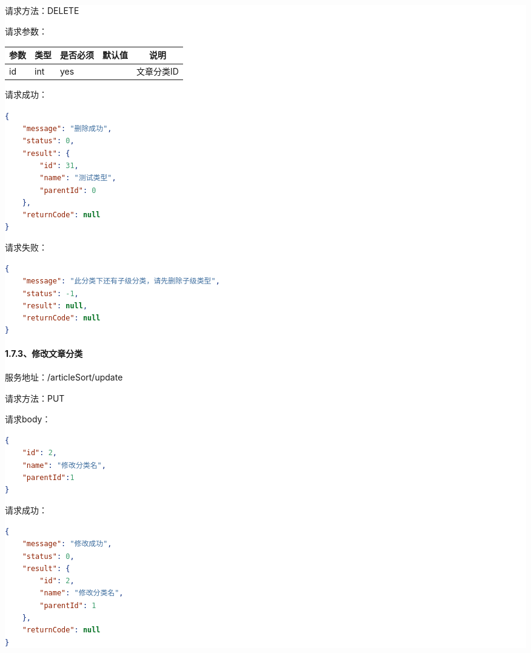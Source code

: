 请求方法：DELETE

请求参数：

| 参数   | 类型   | 是否必须 | 默认值  | 说明     |
| ---- | ---- | ---- | ---- | ------ |
| id   | int  | yes  |      | 文章分类ID |

请求成功：

```json
{
    "message": "删除成功",
    "status": 0,
    "result": {
        "id": 31,
        "name": "测试类型",
        "parentId": 0
    },
    "returnCode": null
}
```

请求失败：

```json
{
    "message": "此分类下还有子级分类，请先删除子级类型",
    "status": -1,
    "result": null,
    "returnCode": null
}
```

#### 1.7.3、修改文章分类

服务地址：/articleSort/update

请求方法：PUT

请求body：

```json
{
	"id": 2,
	"name": "修改分类名",
	"parentId":1
}
```

请求成功：

```json
{
    "message": "修改成功",
    "status": 0,
    "result": {
        "id": 2,
        "name": "修改分类名",
        "parentId": 1
    },
    "returnCode": null
}
```
